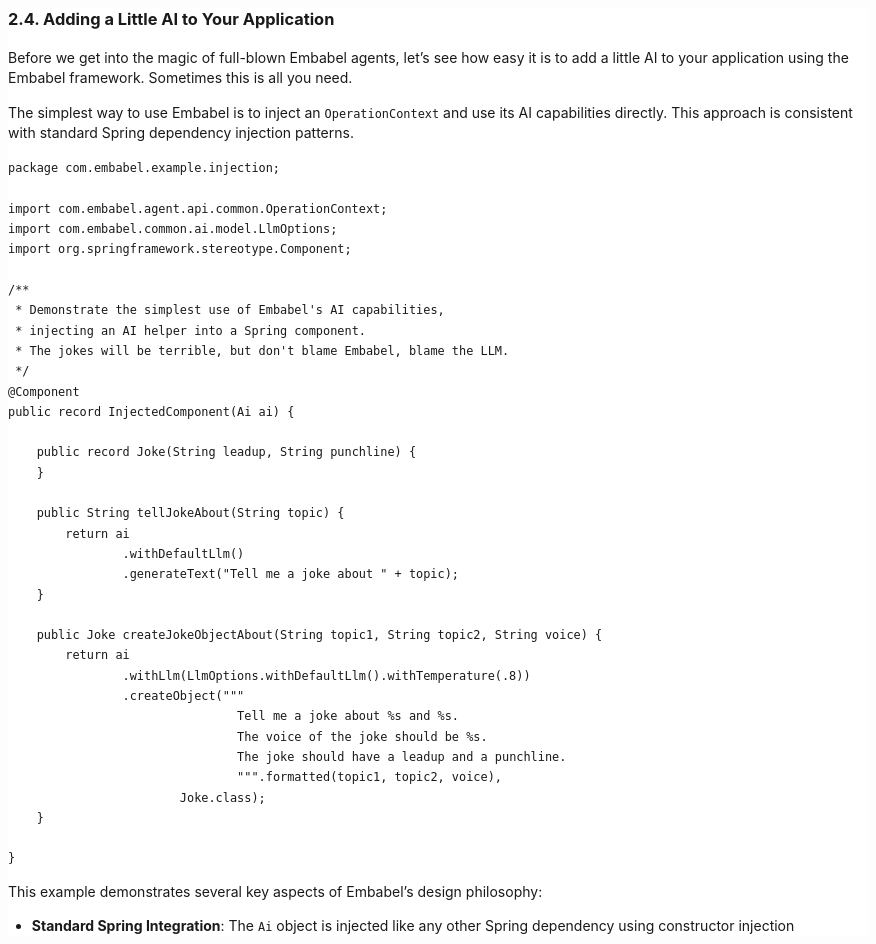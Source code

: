 
### [](#getting-started.a-little-ai)2.4. Adding a Little AI to Your Application

Before we get into the magic of full-blown Embabel agents, let’s see how easy it is to add a little AI to your application using the Embabel framework. Sometimes this is all you need.

The simplest way to use Embabel is to inject an `OperationContext` and use its AI capabilities directly. This approach is consistent with standard Spring dependency injection patterns.

```
package com.embabel.example.injection;

import com.embabel.agent.api.common.OperationContext;
import com.embabel.common.ai.model.LlmOptions;
import org.springframework.stereotype.Component;

/**
 * Demonstrate the simplest use of Embabel's AI capabilities,
 * injecting an AI helper into a Spring component.
 * The jokes will be terrible, but don't blame Embabel, blame the LLM.
 */
@Component
public record InjectedComponent(Ai ai) {

    public record Joke(String leadup, String punchline) {
    }

    public String tellJokeAbout(String topic) {
        return ai
                .withDefaultLlm()
                .generateText("Tell me a joke about " + topic);
    }

    public Joke createJokeObjectAbout(String topic1, String topic2, String voice) {
        return ai
                .withLlm(LlmOptions.withDefaultLlm().withTemperature(.8))
                .createObject("""
                                Tell me a joke about %s and %s.
                                The voice of the joke should be %s.
                                The joke should have a leadup and a punchline.
                                """.formatted(topic1, topic2, voice),
                        Joke.class);
    }

}
```


This example demonstrates several key aspects of Embabel’s design philosophy:

*   **Standard Spring Integration**: The `Ai` object is injected like any other Spring dependency using constructor injection
